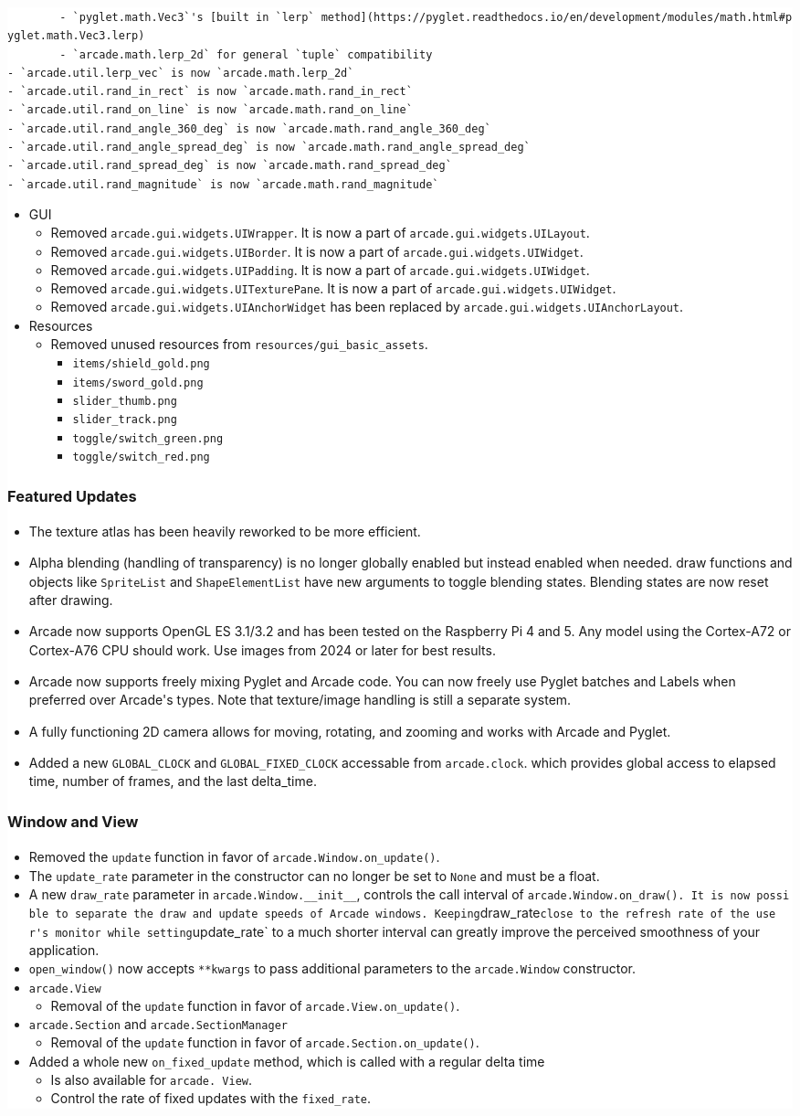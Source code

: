             - `pyglet.math.Vec3`'s [built in `lerp` method](https://pyglet.readthedocs.io/en/development/modules/math.html#pyglet.math.Vec3.lerp)
            - `arcade.math.lerp_2d` for general `tuple` compatibility
    - `arcade.util.lerp_vec` is now `arcade.math.lerp_2d`
    - `arcade.util.rand_in_rect` is now `arcade.math.rand_in_rect`
    - `arcade.util.rand_on_line` is now `arcade.math.rand_on_line`
    - `arcade.util.rand_angle_360_deg` is now `arcade.math.rand_angle_360_deg`
    - `arcade.util.rand_angle_spread_deg` is now `arcade.math.rand_angle_spread_deg`
    - `arcade.util.rand_spread_deg` is now `arcade.math.rand_spread_deg`
    - `arcade.util.rand_magnitude` is now `arcade.math.rand_magnitude`

- GUI
  - Removed `arcade.gui.widgets.UIWrapper`. It is now a part of `arcade.gui.widgets.UILayout`.
  - Removed `arcade.gui.widgets.UIBorder`. It is now a part of `arcade.gui.widgets.UIWidget`.
  - Removed `arcade.gui.widgets.UIPadding`. It is now a part of `arcade.gui.widgets.UIWidget`.
  - Removed `arcade.gui.widgets.UITexturePane`. It is now a part of `arcade.gui.widgets.UIWidget`.
  - Removed `arcade.gui.widgets.UIAnchorWidget` has been replaced by `arcade.gui.widgets.UIAnchorLayout`.
- Resources
  - Removed unused resources from `resources/gui_basic_assets`.
    - `items/shield_gold.png`
    - `items/sword_gold.png`
    - `slider_thumb.png`
    - `slider_track.png`
    - `toggle/switch_green.png`
    - `toggle/switch_red.png`

### Featured Updates

- The texture atlas has been heavily reworked to be more efficient.

- Alpha blending (handling of transparency) is no longer globally enabled but instead enabled when needed. draw functions and objects like
  `SpriteList` and `ShapeElementList` have new arguments to toggle blending states. Blending states are now reset after drawing.
- Arcade now supports OpenGL ES 3.1/3.2 and has been
 tested on the Raspberry Pi 4 and 5. Any model using the Cortex-A72
 or Cortex-A76 CPU should work. Use images from 2024 or later for best
 results.
- Arcade now supports freely mixing Pyglet and Arcade code. You can now freely use Pyglet batches and Labels when preferred over Arcade's types. Note that texture/image handling is still a separate system.
- A fully functioning 2D camera allows for moving, rotating, and zooming and works with Arcade and Pyglet.
- Added a new `GLOBAL_CLOCK` and `GLOBAL_FIXED_CLOCK` accessable from `arcade.clock`. which provides global access to elapsed time, number of frames, and the last delta_time.

### Window and View

- Removed the `update` function in favor of `arcade.Window.on_update()`.
- The `update_rate` parameter in the constructor can no longer be set to `None` and must be a float.
- A new `draw_rate` parameter in `arcade.Window.__init__`, controls the call interval of `arcade.Window.on_draw(). It is now possible to separate the draw and update speeds of Arcade windows. Keeping`draw_rate` close to the refresh rate of the user's monitor while setting `update_rate` to a much shorter interval can greatly improve the perceived smoothness of your application.
- `open_window()` now accepts `**kwargs` to pass additional parameters to the `arcade.Window` constructor.
- `arcade.View`
  - Removal of the ``update`` function in favor of `arcade.View.on_update()`.
- `arcade.Section` and `arcade.SectionManager`
  - Removal of the ``update`` function in favor of `arcade.Section.on_update()`.
- Added a whole new `on_fixed_update` method, which is called with a regular delta time
  - Is also available for `arcade. View`.
  - Control the rate of fixed updates with the `fixed_rate`.